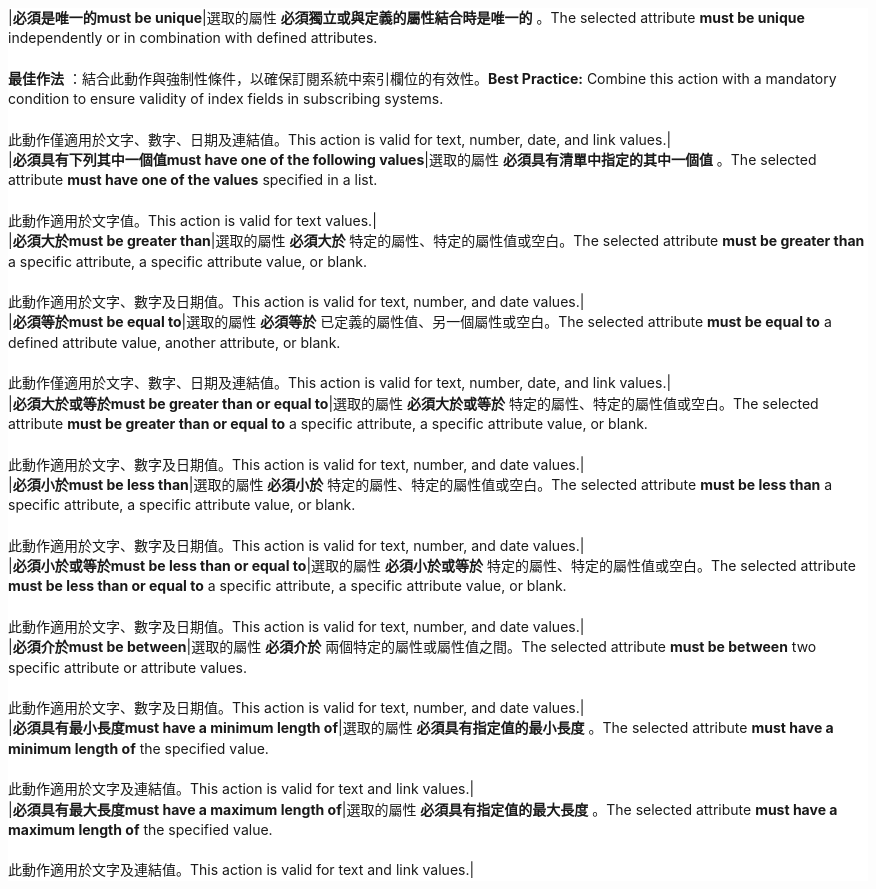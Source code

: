 |<span data-ttu-id="b9177-149">**必須是唯一的**</span><span class="sxs-lookup"><span data-stu-id="b9177-149">**must be unique**</span></span>|<span data-ttu-id="b9177-150">選取的屬性 **必須獨立或與定義的屬性結合時是唯一的** 。</span><span class="sxs-lookup"><span data-stu-id="b9177-150">The selected attribute **must be unique** independently or in combination with defined attributes.</span></span><br /><br /> <span data-ttu-id="b9177-151">**最佳作法** ：結合此動作與強制性條件，以確保訂閱系統中索引欄位的有效性。</span><span class="sxs-lookup"><span data-stu-id="b9177-151">**Best Practice:** Combine this action with a mandatory condition to ensure validity of index fields in subscribing systems.</span></span><br /><br /> <span data-ttu-id="b9177-152">此動作僅適用於文字、數字、日期及連結值。</span><span class="sxs-lookup"><span data-stu-id="b9177-152">This action is valid for text, number, date, and link values.</span></span>|  
|<span data-ttu-id="b9177-153">**必須具有下列其中一個值**</span><span class="sxs-lookup"><span data-stu-id="b9177-153">**must have one of the following values**</span></span>|<span data-ttu-id="b9177-154">選取的屬性 **必須具有清單中指定的其中一個值** 。</span><span class="sxs-lookup"><span data-stu-id="b9177-154">The selected attribute **must have one of the values** specified in a list.</span></span><br /><br /> <span data-ttu-id="b9177-155">此動作適用於文字值。</span><span class="sxs-lookup"><span data-stu-id="b9177-155">This action is valid for text values.</span></span>|  
|<span data-ttu-id="b9177-156">**必須大於**</span><span class="sxs-lookup"><span data-stu-id="b9177-156">**must be greater than**</span></span>|<span data-ttu-id="b9177-157">選取的屬性 **必須大於** 特定的屬性、特定的屬性值或空白。</span><span class="sxs-lookup"><span data-stu-id="b9177-157">The selected attribute **must be greater than** a specific attribute, a specific attribute value, or blank.</span></span><br /><br /> <span data-ttu-id="b9177-158">此動作適用於文字、數字及日期值。</span><span class="sxs-lookup"><span data-stu-id="b9177-158">This action is valid for text, number, and date values.</span></span>|  
|<span data-ttu-id="b9177-159">**必須等於**</span><span class="sxs-lookup"><span data-stu-id="b9177-159">**must be equal to**</span></span>|<span data-ttu-id="b9177-160">選取的屬性 **必須等於** 已定義的屬性值、另一個屬性或空白。</span><span class="sxs-lookup"><span data-stu-id="b9177-160">The selected attribute **must be equal to** a defined attribute value, another attribute, or blank.</span></span><br /><br /> <span data-ttu-id="b9177-161">此動作僅適用於文字、數字、日期及連結值。</span><span class="sxs-lookup"><span data-stu-id="b9177-161">This action is valid for text, number, date, and link values.</span></span>|  
|<span data-ttu-id="b9177-162">**必須大於或等於**</span><span class="sxs-lookup"><span data-stu-id="b9177-162">**must be greater than or equal to**</span></span>|<span data-ttu-id="b9177-163">選取的屬性 **必須大於或等於** 特定的屬性、特定的屬性值或空白。</span><span class="sxs-lookup"><span data-stu-id="b9177-163">The selected attribute **must be greater than or equal to** a specific attribute, a specific attribute value, or blank.</span></span><br /><br /> <span data-ttu-id="b9177-164">此動作適用於文字、數字及日期值。</span><span class="sxs-lookup"><span data-stu-id="b9177-164">This action is valid for text, number, and date values.</span></span>|  
|<span data-ttu-id="b9177-165">**必須小於**</span><span class="sxs-lookup"><span data-stu-id="b9177-165">**must be less than**</span></span>|<span data-ttu-id="b9177-166">選取的屬性 **必須小於** 特定的屬性、特定的屬性值或空白。</span><span class="sxs-lookup"><span data-stu-id="b9177-166">The selected attribute **must be less than** a specific attribute, a specific attribute value, or blank.</span></span><br /><br /> <span data-ttu-id="b9177-167">此動作適用於文字、數字及日期值。</span><span class="sxs-lookup"><span data-stu-id="b9177-167">This action is valid for text, number, and date values.</span></span>|  
|<span data-ttu-id="b9177-168">**必須小於或等於**</span><span class="sxs-lookup"><span data-stu-id="b9177-168">**must be less than or equal to**</span></span>|<span data-ttu-id="b9177-169">選取的屬性 **必須小於或等於** 特定的屬性、特定的屬性值或空白。</span><span class="sxs-lookup"><span data-stu-id="b9177-169">The selected attribute **must be less than or equal to** a specific attribute, a specific attribute value, or blank.</span></span><br /><br /> <span data-ttu-id="b9177-170">此動作適用於文字、數字及日期值。</span><span class="sxs-lookup"><span data-stu-id="b9177-170">This action is valid for text, number, and date values.</span></span>|  
|<span data-ttu-id="b9177-171">**必須介於**</span><span class="sxs-lookup"><span data-stu-id="b9177-171">**must be between**</span></span>|<span data-ttu-id="b9177-172">選取的屬性 **必須介於** 兩個特定的屬性或屬性值之間。</span><span class="sxs-lookup"><span data-stu-id="b9177-172">The selected attribute **must be between** two specific attribute or attribute values.</span></span><br /><br /> <span data-ttu-id="b9177-173">此動作適用於文字、數字及日期值。</span><span class="sxs-lookup"><span data-stu-id="b9177-173">This action is valid for text, number, and date values.</span></span>|  
|<span data-ttu-id="b9177-174">**必須具有最小長度**</span><span class="sxs-lookup"><span data-stu-id="b9177-174">**must have a minimum length of**</span></span>|<span data-ttu-id="b9177-175">選取的屬性 **必須具有指定值的最小長度** 。</span><span class="sxs-lookup"><span data-stu-id="b9177-175">The selected attribute **must have a minimum length of** the specified value.</span></span><br /><br /> <span data-ttu-id="b9177-176">此動作適用於文字及連結值。</span><span class="sxs-lookup"><span data-stu-id="b9177-176">This action is valid for text and link values.</span></span>|  
|<span data-ttu-id="b9177-177">**必須具有最大長度**</span><span class="sxs-lookup"><span data-stu-id="b9177-177">**must have a maximum length of**</span></span>|<span data-ttu-id="b9177-178">選取的屬性 **必須具有指定值的最大長度** 。</span><span class="sxs-lookup"><span data-stu-id="b9177-178">The selected attribute **must have a maximum length of** the specified value.</span></span><br /><br /> <span data-ttu-id="b9177-179">此動作適用於文字及連結值。</span><span class="sxs-lookup"><span data-stu-id="b9177-179">This action is valid for text and link values.</span></span>|  
  